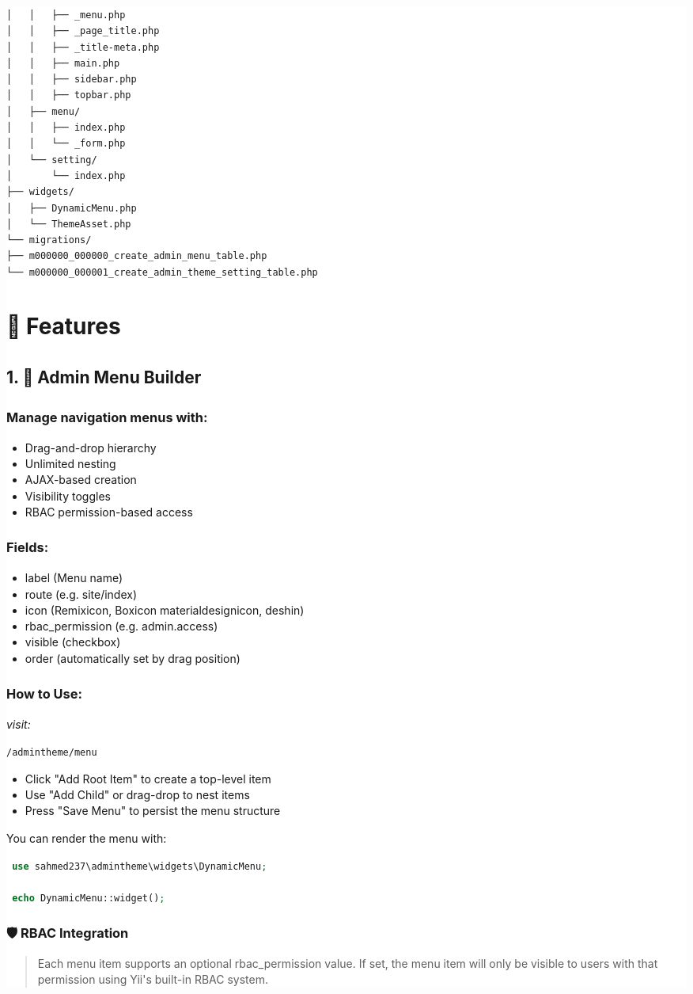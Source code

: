 ```
│   │   ├── _menu.php
│   │   ├── _page_title.php
│   │   ├── _title-meta.php
│   │   ├── main.php
│   │   ├── sidebar.php
│   │   ├── topbar.php 
│   ├── menu/
│   │   ├── index.php
│   │   └── _form.php
│   └── setting/
│       └── index.php
├── widgets/
│   ├── DynamicMenu.php
│   └── ThemeAsset.php
└── migrations/
├── m000000_000000_create_admin_menu_table.php
└── m000000_000001_create_admin_theme_setting_table.php
```
# 📂 Features
## 1. 🧩 Admin Menu Builder



### Manage navigation menus with:
- Drag-and-drop hierarchy 
- Unlimited nesting 
- AJAX-based creation
- Visibility toggles
- RBAC permission-based access

### Fields:
- label (Menu name)
- route (e.g. site/index)
- icon (Remixicon, Boxicon materialdesignicon,  deshin)
- rbac_permission (e.g. admin.access)
- visible (checkbox)
- order (automatically set by drag position)

### How to Use:
*visit:*

`/admintheme/menu`

- Click "Add Root Item" to create a top-level item
- Use "Add Child" or drag-drop to nest items
- Press "Save Menu" to persist the menu structure

 You can render the menu with:

```php
 use sahmed237\admintheme\widgets\DynamicMenu;

 echo DynamicMenu::widget();
```
### 🛡️ RBAC Integration
>Each menu item supports an optional rbac_permission value. If set, the menu item will only be visible to users with that permission using Yii's built-in RBAC system.
